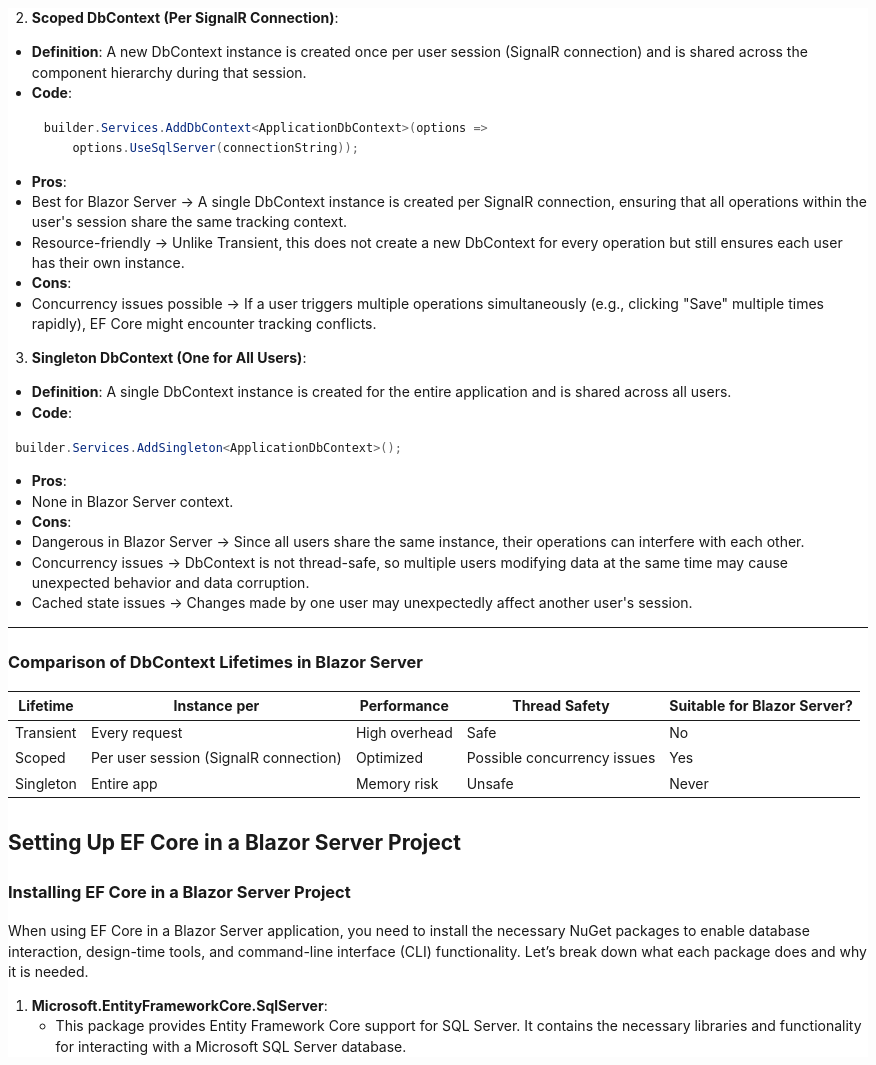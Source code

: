 2. **Scoped DbContext (Per SignalR Connection)**:
- **Definition**: A new DbContext instance is created once per user session (SignalR connection) and is shared across the component hierarchy during that session.
- **Code**:
```csharp
     builder.Services.AddDbContext<ApplicationDbContext>(options =>
         options.UseSqlServer(connectionString));
 ```
- **Pros**:
- Best for Blazor Server → A single DbContext instance is created per SignalR connection, ensuring that all operations within the user's session share the same tracking context.
- Resource-friendly → Unlike Transient, this does not create a new DbContext for every operation but still ensures each user has their own instance.
- **Cons**:
- Concurrency issues possible → If a user triggers multiple operations simultaneously (e.g., clicking "Save" multiple times rapidly), EF Core might encounter tracking conflicts.

3. **Singleton DbContext (One for All Users)**:
- **Definition**: A single DbContext instance is created for the entire application and is shared across all users.
- **Code**:
```csharp
 builder.Services.AddSingleton<ApplicationDbContext>();
```
- **Pros**:
 - None in Blazor Server context.
- **Cons**:
- Dangerous in Blazor Server → Since all users share the same instance, their operations can interfere with each other.
- Concurrency issues → DbContext is not thread-safe, so multiple users modifying data at the same time may cause unexpected behavior and data corruption.
- Cached state issues → Changes made by one user may unexpectedly affect another user's session.
---
### Comparison of DbContext Lifetimes in Blazor Server

| Lifetime  | Instance per                          | Performance   | Thread Safety               | Suitable for Blazor Server? |
| --------- | ------------------------------------- | ------------- | --------------------------- | --------------------------- |
| Transient | Every request                         | High overhead | Safe                        | No                          |
| Scoped    | Per user session (SignalR connection) | Optimized     | Possible concurrency issues | Yes                         |
| Singleton | Entire app                            | Memory risk   | Unsafe                      | Never                       |

## Setting Up EF Core in a Blazor Server Project
### Installing EF Core in a Blazor Server Project

When using EF Core in a Blazor Server application, you need to install the necessary NuGet packages to enable database interaction, design-time tools, and command-line interface (CLI) functionality. Let’s break down what each package does and why it is needed.

1. **Microsoft.EntityFrameworkCore.SqlServer**:
   - This package provides Entity Framework Core support for SQL Server. It contains the necessary libraries and functionality for interacting with a Microsoft SQL Server database.
   